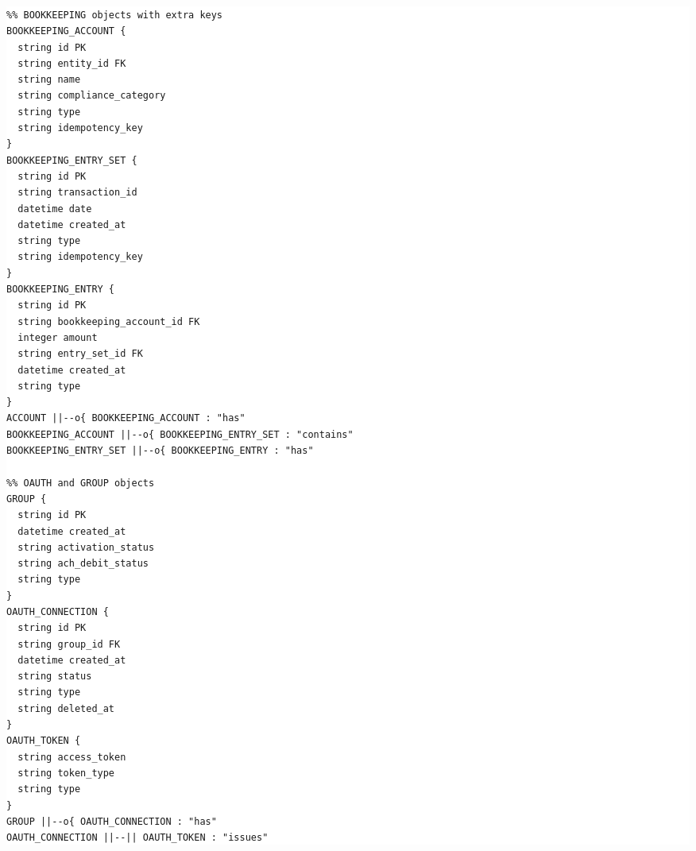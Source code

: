     %% BOOKKEEPING objects with extra keys
    BOOKKEEPING_ACCOUNT {
      string id PK
      string entity_id FK
      string name
      string compliance_category
      string type
      string idempotency_key
    }
    BOOKKEEPING_ENTRY_SET {
      string id PK
      string transaction_id
      datetime date
      datetime created_at
      string type
      string idempotency_key
    }
    BOOKKEEPING_ENTRY {
      string id PK
      string bookkeeping_account_id FK
      integer amount
      string entry_set_id FK
      datetime created_at
      string type
    }
    ACCOUNT ||--o{ BOOKKEEPING_ACCOUNT : "has"
    BOOKKEEPING_ACCOUNT ||--o{ BOOKKEEPING_ENTRY_SET : "contains"
    BOOKKEEPING_ENTRY_SET ||--o{ BOOKKEEPING_ENTRY : "has"

    %% OAUTH and GROUP objects
    GROUP {
      string id PK
      datetime created_at
      string activation_status
      string ach_debit_status
      string type
    }
    OAUTH_CONNECTION {
      string id PK
      string group_id FK
      datetime created_at
      string status
      string type
      string deleted_at
    }
    OAUTH_TOKEN {
      string access_token
      string token_type
      string type
    }
    GROUP ||--o{ OAUTH_CONNECTION : "has"
    OAUTH_CONNECTION ||--|| OAUTH_TOKEN : "issues"
